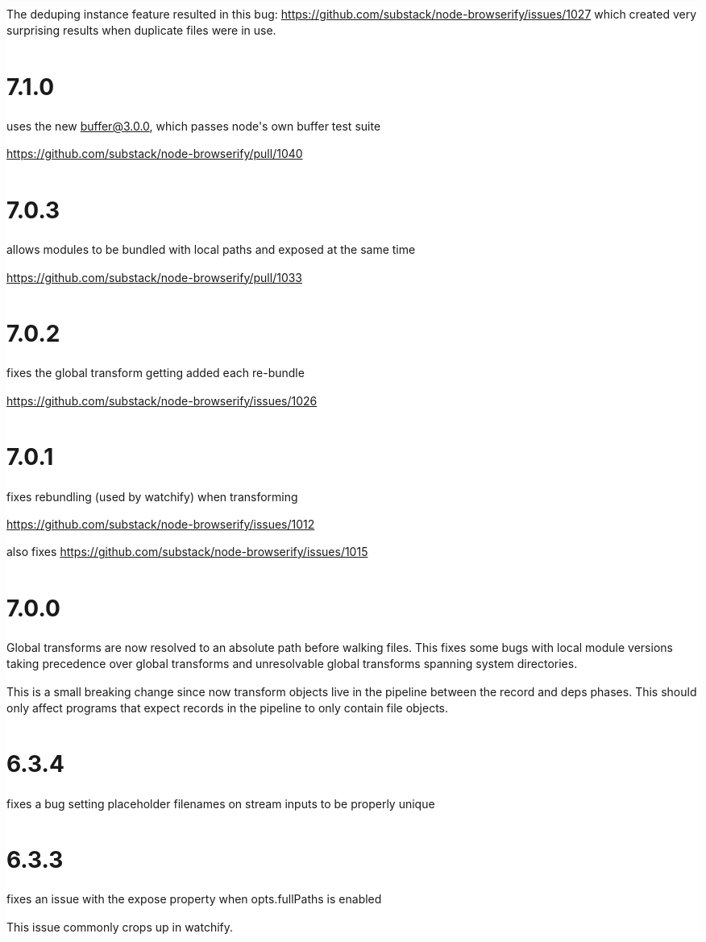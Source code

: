 The deduping instance feature resulted in this bug:
https://github.com/substack/node-browserify/issues/1027
which created very surprising results when duplicate files were in use.

# 7.1.0

uses the new buffer@3.0.0, which passes node's own buffer test suite

https://github.com/substack/node-browserify/pull/1040

# 7.0.3

allows modules to be bundled with local paths and exposed at the same time

https://github.com/substack/node-browserify/pull/1033

# 7.0.2

fixes the global transform getting added each re-bundle

https://github.com/substack/node-browserify/issues/1026

# 7.0.1

fixes rebundling (used by watchify) when transforming

https://github.com/substack/node-browserify/issues/1012

also fixes https://github.com/substack/node-browserify/issues/1015

# 7.0.0

Global transforms are now resolved to an absolute path before walking files.
This fixes some bugs with local module versions taking precedence over global
transforms and unresolvable global transforms spanning system directories.

This is a small breaking change since now transform objects live in the pipeline
between the record and deps phases. This should only affect programs that expect
records in the pipeline to only contain file objects.

# 6.3.4

fixes a bug setting placeholder filenames on stream inputs to be properly unique

# 6.3.3

fixes an issue with the expose property when opts.fullPaths is enabled

This issue commonly crops up in watchify.
